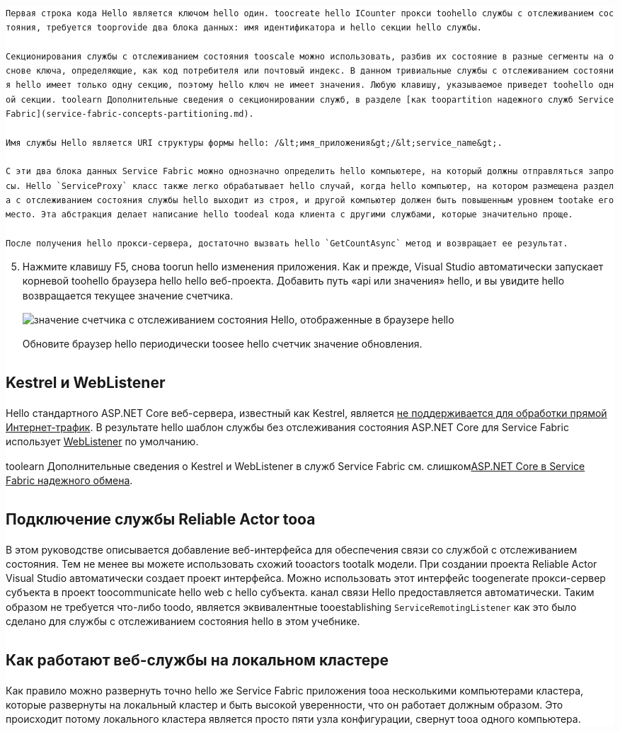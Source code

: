     Первая строка кода Hello является ключом hello один. toocreate hello ICounter прокси toohello службы с отслеживанием состояния, требуется tooprovide два блока данных: имя идентификатора и hello секции hello службы.
   
    Секционирования службы с отслеживанием состояния tooscale можно использовать, разбив их состояние в разные сегменты на основе ключа, определяющие, как код потребителя или почтовый индекс. В данном тривиальные службы с отслеживанием состояния hello имеет только одну секцию, поэтому hello ключ не имеет значения. Любую клавишу, указываемое приведет toohello одной секции. toolearn Дополнительные сведения о секционировании служб, в разделе [как toopartition надежного служб Service Fabric](service-fabric-concepts-partitioning.md).
   
    Имя службы Hello является URI структуры формы hello: /&lt;имя_приложения&gt;/&lt;service_name&gt;.
   
    С эти два блока данных Service Fabric можно однозначно определить hello компьютере, на который должны отправляться запросы. Hello `ServiceProxy` класс также легко обрабатывает hello случай, когда hello компьютер, на котором размещена раздела с отслеживанием состояния службы hello выходит из строя, и другой компьютер должен быть повышенным уровнем tootake его место. Эта абстракция делает написание hello toodeal кода клиента с другими службами, которые значительно проще.
   
    После получения hello прокси-сервера, достаточно вызвать hello `GetCountAsync` метод и возвращает ее результат.

5. Нажмите клавишу F5, снова toorun hello изменения приложения. Как и прежде, Visual Studio автоматически запускает корневой toohello браузера hello hello веб-проекта. Добавить путь «api или значения» hello, и вы увидите hello возвращается текущее значение счетчика.
   
    ![значение счетчика с отслеживанием состояния Hello, отображенные в браузере hello][browser-aspnet-counter-value]
   
    Обновите браузер hello периодически toosee hello счетчик значение обновления.

## <a name="kestrel-and-weblistener"></a>Kestrel и WebListener

Hello стандартного ASP.NET Core веб-сервера, известный как Kestrel, является [не поддерживается для обработки прямой Интернет-трафик](https://docs.microsoft.com/aspnet/core/fundamentals/servers/kestrel). В результате hello шаблон службы без отслеживания состояния ASP.NET Core для Service Fabric использует [WebListener](https://docs.microsoft.com/aspnet/core/fundamentals/servers/weblistener) по умолчанию. 

toolearn Дополнительные сведения о Kestrel и WebListener в служб Service Fabric см. слишком[ASP.NET Core в Service Fabric надежного обмена](service-fabric-reliable-services-communication-aspnetcore.md).

## <a name="connecting-tooa-reliable-actor-service"></a>Подключение службы Reliable Actor tooa
В этом руководстве описывается добавление веб-интерфейса для обеспечения связи со службой с отслеживанием состояния. Тем не менее вы можете использовать схожий tooactors tootalk модели. При создании проекта Reliable Actor Visual Studio автоматически создает проект интерфейса. Можно использовать этот интерфейс toogenerate прокси-сервер субъекта в проект toocommunicate hello web с hello субъекта. канал связи Hello предоставляется автоматически. Таким образом не требуется что-либо toodo, является эквивалентные tooestablishing `ServiceRemotingListener` как это было сделано для службы с отслеживанием состояния hello в этом учебнике.

## <a name="how-web-services-work-on-your-local-cluster"></a>Как работают веб-службы на локальном кластере
Как правило можно развернуть точно hello же Service Fabric приложения tooa несколькими компьютерами кластера, которые развернуты на локальный кластер и быть высокой уверенности, что он работает должным образом. Это происходит потому локального кластера является просто пяти узла конфигурации, свернут tooa одного компьютера.


[vs-add-new-service]: ./media/service-fabric-add-a-web-frontend/vs-add-new-service.png
[vs-new-service-dialog]: ./media/service-fabric-add-a-web-frontend/vs-new-service-dialog.png
[vs-new-aspnet-project-dialog]: ./media/service-fabric-add-a-web-frontend/vs-new-aspnet-project-dialog.png
[browser-aspnet-template-values]: ./media/service-fabric-add-a-web-frontend/browser-aspnet-template-values.png
[vs-add-class-library-project]: ./media/service-fabric-add-a-web-frontend/vs-add-class-library-project.png
[vs-add-class-library-reference]: ./media/service-fabric-add-a-web-frontend/vs-add-class-library-reference.png
[vs-services-nuget-package]: ./media/service-fabric-add-a-web-frontend/vs-services-nuget-package.png
[browser-aspnet-counter-value]: ./media/service-fabric-add-a-web-frontend/browser-aspnet-counter-value.png
[vs-create-platform]: ./media/service-fabric-add-a-web-frontend/vs-create-platform.png
[dotnetcore-install]: https://www.microsoft.com/net/core#windows
